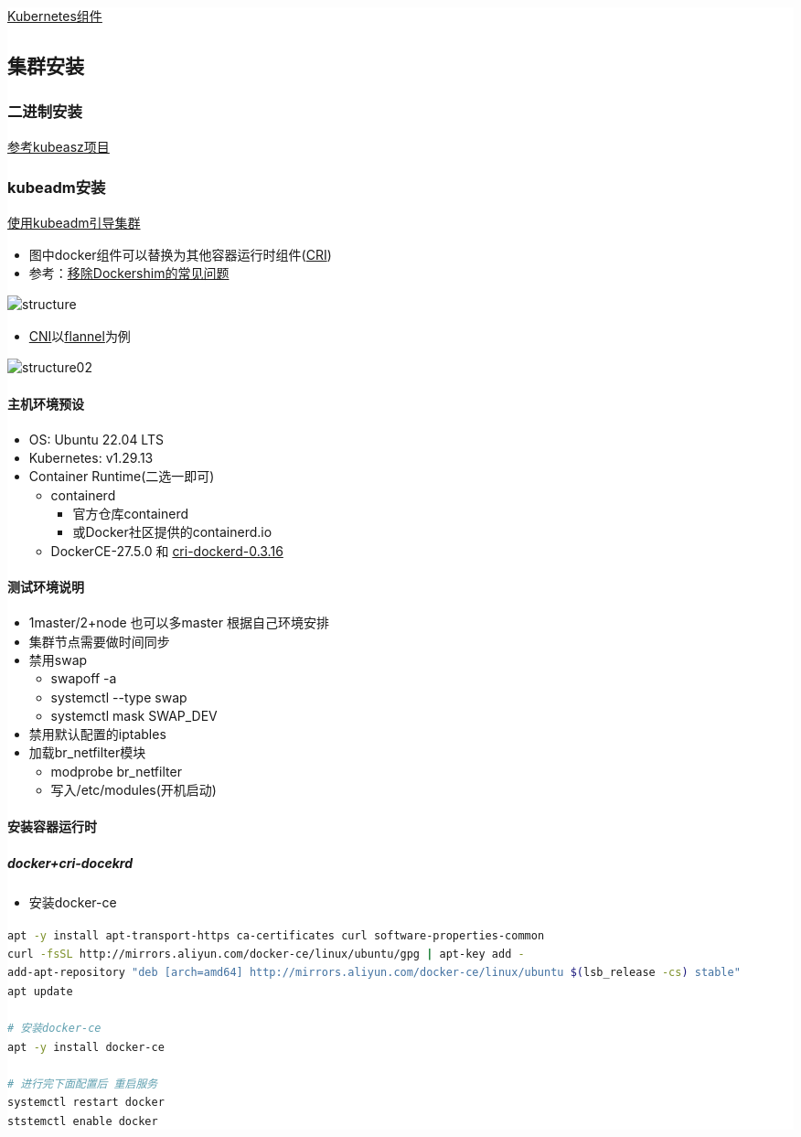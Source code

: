 [Kubernetes组件](https://kubernetes.io/zh-cn/docs/concepts/overview/components/)

## 集群安装

### 二进制安装

[参考kubeasz项目](https://github.com/easzlab/kubeasz)

### kubeadm安装

[使用kubeadm引导集群](https://kubernetes.io/zh-cn/docs/setup/production-environment/tools/kubeadm/)

- 图中docker组件可以替换为其他容器运行时组件([CRI](https://kubernetes.io/zh-cn/docs/concepts/architecture/cri/))
- 参考：[移除Dockershim的常见问题](https://kubernetes.io/zh-cn/blog/2022/02/17/dockershim-faq/)

![structure](icons/structure.png)

- [CNI](https://kubernetes.io/zh-cn/docs/concepts/extend-kubernetes/compute-storage-net/network-plugins/)以[flannel](https://github.com/flannel-io/flannel)为例

![structure02](icons/k8s-network-structure02.png)

#### 主机环境预设

- OS: Ubuntu 22.04 LTS
- Kubernetes: v1.29.13
- Container Runtime(二选一即可)
  - containerd
    - 官方仓库containerd
    - 或Docker社区提供的containerd.io
  - DockerCE-27.5.0 和 [cri-dockerd-0.3.16](https://github.com/Mirantis/cri-dockerd)

#### 测试环境说明

- 1master/2+node 也可以多master 根据自己环境安排
- 集群节点需要做时间同步
- 禁用swap
  - swapoff -a
  - systemctl --type swap
  - systemctl mask SWAP_DEV
- 禁用默认配置的iptables
- 加载br_netfilter模块
  - modprobe br_netfilter
  - 写入/etc/modules(开机启动)

#### 安装容器运行时

##### docker+cri-docekrd

- 安装docker-ce

```bash
apt -y install apt-transport-https ca-certificates curl software-properties-common
curl -fsSL http://mirrors.aliyun.com/docker-ce/linux/ubuntu/gpg | apt-key add -
add-apt-repository "deb [arch=amd64] http://mirrors.aliyun.com/docker-ce/linux/ubuntu $(lsb_release -cs) stable"
apt update

# 安装docker-ce
apt -y install docker-ce

# 进行完下面配置后 重启服务
systemctl restart docker
ststemctl enable docker
```
